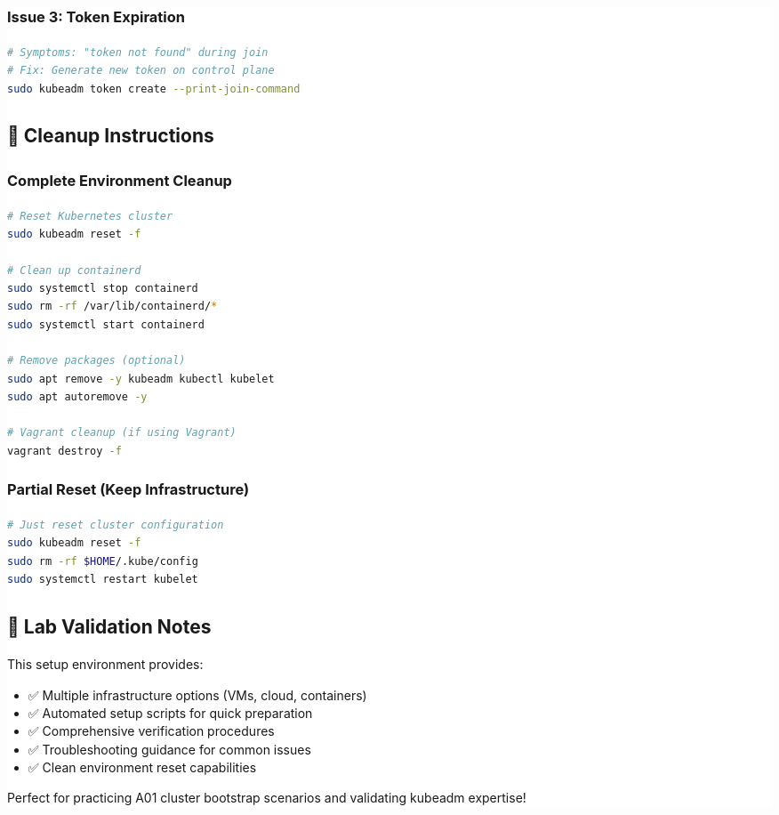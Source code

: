 ### Issue 3: Token Expiration

```bash
# Symptoms: "token not found" during join
# Fix: Generate new token on control plane
sudo kubeadm token create --print-join-command
```

## 🧹 Cleanup Instructions

### Complete Environment Cleanup

```bash
# Reset Kubernetes cluster
sudo kubeadm reset -f

# Clean up containerd
sudo systemctl stop containerd
sudo rm -rf /var/lib/containerd/*
sudo systemctl start containerd

# Remove packages (optional)
sudo apt remove -y kubeadm kubectl kubelet
sudo apt autoremove -y

# Vagrant cleanup (if using Vagrant)
vagrant destroy -f
```

### Partial Reset (Keep Infrastructure)

```bash
# Just reset cluster configuration
sudo kubeadm reset -f
sudo rm -rf $HOME/.kube/config
sudo systemctl restart kubelet
```

## 📝 Lab Validation Notes

This setup environment provides:

- ✅ Multiple infrastructure options (VMs, cloud, containers)
- ✅ Automated setup scripts for quick preparation
- ✅ Comprehensive verification procedures
- ✅ Troubleshooting guidance for common issues
- ✅ Clean environment reset capabilities

Perfect for practicing A01 cluster bootstrap scenarios and validating kubeadm expertise!
